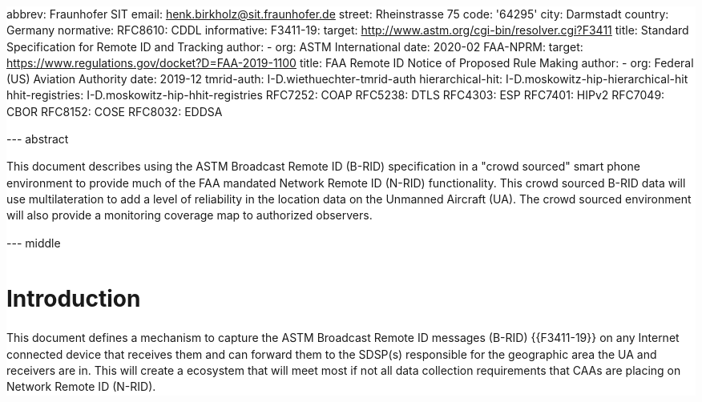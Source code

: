   abbrev: Fraunhofer SIT
  email: henk.birkholz@sit.fraunhofer.de
  street: Rheinstrasse 75
  code: '64295'
  city: Darmstadt
  country: Germany
normative:
  RFC8610: CDDL
informative:
  F3411-19:
    target: http://www.astm.org/cgi-bin/resolver.cgi?F3411
    title: Standard Specification for Remote ID and Tracking
    author:
    - org: ASTM International
    date: 2020-02
  FAA-NPRM:
    target: https://www.regulations.gov/docket?D=FAA-2019-1100
    title: FAA Remote ID Notice of Proposed Rule Making
    author:
    - org: Federal (US) Aviation Authority
    date: 2019-12
  tmrid-auth: I-D.wiethuechter-tmrid-auth
  hierarchical-hit: I-D.moskowitz-hip-hierarchical-hit
  hhit-registries: I-D.moskowitz-hip-hhit-registries
  RFC7252: COAP
  RFC5238: DTLS
  RFC4303: ESP
  RFC7401: HIPv2
  RFC7049: CBOR
  RFC8152: COSE
  RFC8032: EDDSA

--- abstract

This document describes using the ASTM Broadcast Remote ID (B-RID)
specification in a "crowd sourced" smart phone environment to
provide much of the FAA mandated Network Remote ID (N-RID)
functionality.  This crowd sourced B-RID data will use
multilateration to add a level of reliability in the location data
on the Unmanned Aircraft (UA).  The crowd sourced environment will
also provide a monitoring coverage map to authorized observers.

--- middle

# Introduction

This document defines a mechanism to capture the ASTM Broadcast
Remote ID messages (B-RID) {{F3411-19}} on any
Internet connected device that receives
them and can forward them to the SDSP(s) responsible for the
geographic area the UA and receivers are in.  This will create a
ecosystem that will meet most if not all data collection
requirements that CAAs are placing on Network Remote ID (N-RID).
